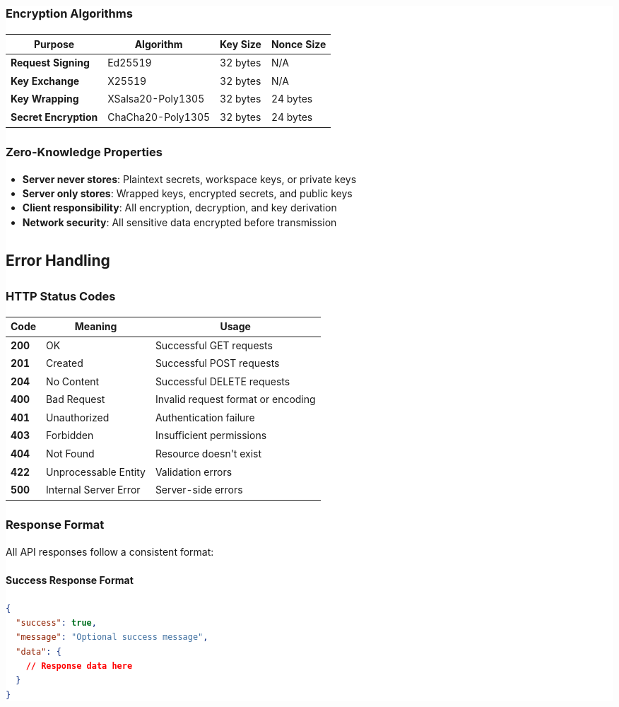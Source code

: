 ### Encryption Algorithms

| Purpose | Algorithm | Key Size | Nonce Size |
|---------|-----------|----------|------------|
| **Request Signing** | Ed25519 | 32 bytes | N/A |
| **Key Exchange** | X25519 | 32 bytes | N/A |
| **Key Wrapping** | XSalsa20-Poly1305 | 32 bytes | 24 bytes |
| **Secret Encryption** | ChaCha20-Poly1305 | 32 bytes | 24 bytes |

### Zero-Knowledge Properties

- **Server never stores**: Plaintext secrets, workspace keys, or private keys
- **Server only stores**: Wrapped keys, encrypted secrets, and public keys
- **Client responsibility**: All encryption, decryption, and key derivation
- **Network security**: All sensitive data encrypted before transmission

## Error Handling

### HTTP Status Codes

| Code | Meaning | Usage |
|------|---------|-------|
| **200** | OK | Successful GET requests |
| **201** | Created | Successful POST requests |
| **204** | No Content | Successful DELETE requests |
| **400** | Bad Request | Invalid request format or encoding |
| **401** | Unauthorized | Authentication failure |
| **403** | Forbidden | Insufficient permissions |
| **404** | Not Found | Resource doesn't exist |
| **422** | Unprocessable Entity | Validation errors |
| **500** | Internal Server Error | Server-side errors |

### Response Format

All API responses follow a consistent format:

#### Success Response Format
```json
{
  "success": true,
  "message": "Optional success message",
  "data": {
    // Response data here
  }
}
```
